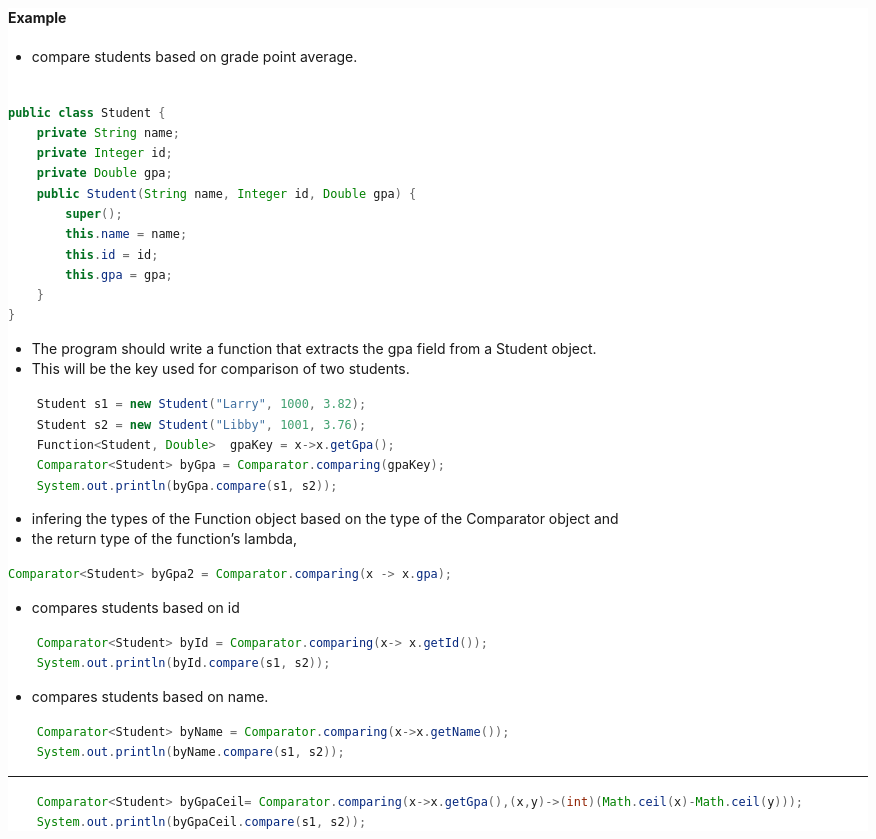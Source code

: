 #### **Example**

- compare students based on grade point average.

```java

public class Student {
	private String name;
	private Integer id;
	private Double gpa;
	public Student(String name, Integer id, Double gpa) {
		super();
		this.name = name;
		this.id = id;
		this.gpa = gpa;
	}
}

```

- The program should write a function that extracts the gpa field from a Student object.
- This will be the key used for comparison of two students.

```java
	Student s1 = new Student("Larry", 1000, 3.82);
	Student s2 = new Student("Libby", 1001, 3.76);
	Function<Student, Double>  gpaKey = x->x.getGpa();
	Comparator<Student> byGpa = Comparator.comparing(gpaKey);
	System.out.println(byGpa.compare(s1, s2));
```

- infering the types of the Function object based on the type of the Comparator object and
- the return type of the function’s lambda,

```java
Comparator<Student> byGpa2 = Comparator.comparing(x -> x.gpa);
```

- compares students based on id

```java
	Comparator<Student> byId = Comparator.comparing(x-> x.getId());
	System.out.println(byId.compare(s1, s2));
```

- compares students based on name.

```java
	Comparator<Student> byName = Comparator.comparing(x->x.getName());
	System.out.println(byName.compare(s1, s2));
```

---

```java
	Comparator<Student> byGpaCeil= Comparator.comparing(x->x.getGpa(),(x,y)->(int)(Math.ceil(x)-Math.ceil(y)));
	System.out.println(byGpaCeil.compare(s1, s2));
```
